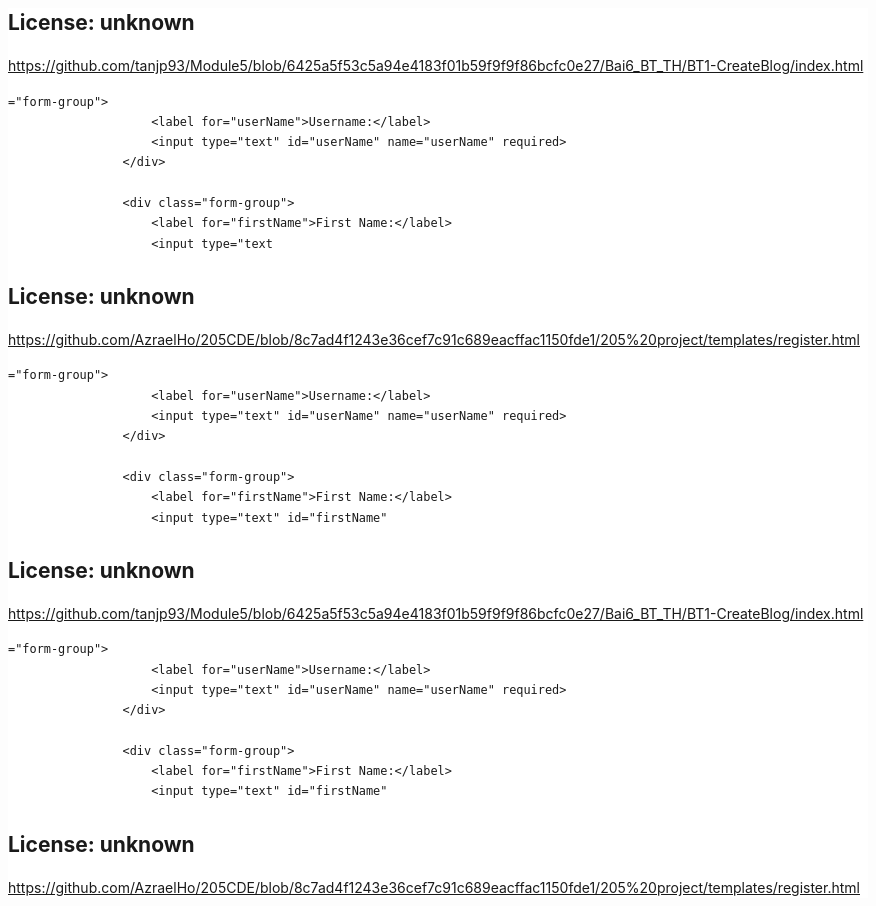 
## License: unknown
https://github.com/tanjp93/Module5/blob/6425a5f53c5a94e4183f01b59f9f9f86bcfc0e27/Bai6_BT_TH/BT1-CreateBlog/index.html

```
="form-group">
                    <label for="userName">Username:</label>
                    <input type="text" id="userName" name="userName" required>
                </div>
                
                <div class="form-group">
                    <label for="firstName">First Name:</label>
                    <input type="text
```


## License: unknown
https://github.com/AzraelHo/205CDE/blob/8c7ad4f1243e36cef7c91c689eacffac1150fde1/205%20project/templates/register.html

```
="form-group">
                    <label for="userName">Username:</label>
                    <input type="text" id="userName" name="userName" required>
                </div>
                
                <div class="form-group">
                    <label for="firstName">First Name:</label>
                    <input type="text" id="firstName"
```


## License: unknown
https://github.com/tanjp93/Module5/blob/6425a5f53c5a94e4183f01b59f9f9f86bcfc0e27/Bai6_BT_TH/BT1-CreateBlog/index.html

```
="form-group">
                    <label for="userName">Username:</label>
                    <input type="text" id="userName" name="userName" required>
                </div>
                
                <div class="form-group">
                    <label for="firstName">First Name:</label>
                    <input type="text" id="firstName"
```


## License: unknown
https://github.com/AzraelHo/205CDE/blob/8c7ad4f1243e36cef7c91c689eacffac1150fde1/205%20project/templates/register.html
